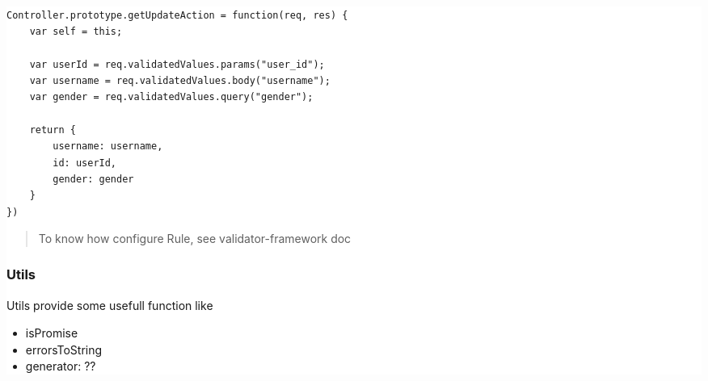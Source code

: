     Controller.prototype.getUpdateAction = function(req, res) {
        var self = this;
	    
        var userId = req.validatedValues.params("user_id");
        var username = req.validatedValues.body("username");
        var gender = req.validatedValues.query("gender");
	    
        return {
            username: username,
            id: userId,
            gender: gender
        }   
    })

> To know how configure Rule, see validator-framework doc

### Utils

Utils provide some usefull function like

- isPromise
- errorsToString
- generator: ??


